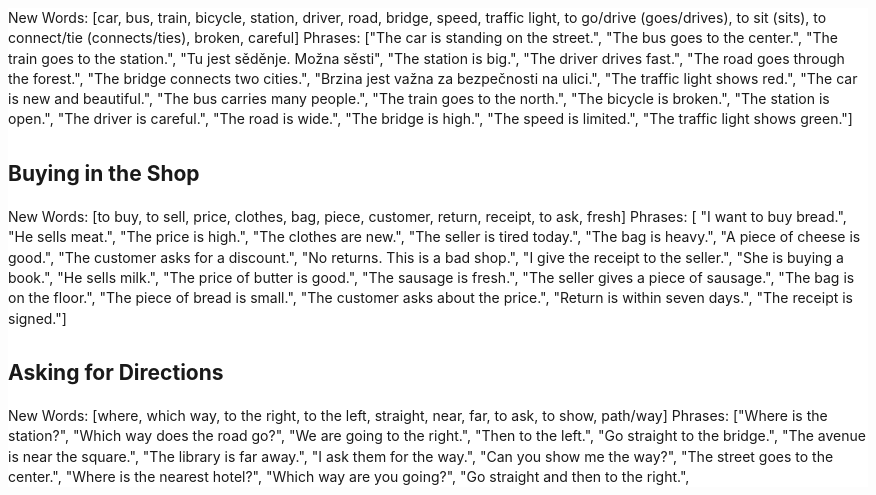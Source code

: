 New Words: [car, bus, train, bicycle, station, driver, road, bridge, speed, traffic light, to go/drive (goes/drives), to sit (sits), to connect/tie (connects/ties), broken, careful]
Phrases: ["The car is standing on the street.",
"The bus goes to the center.",
"The train goes to the station.",
"Tu jest sěděnje. Možna sěsti",
"The station is big.",
"The driver drives fast.",
"The road goes through the forest.",
"The bridge connects two cities.",
"Brzina jest važna za bezpečnosti na ulici.",
"The traffic light shows red.",
"The car is new and beautiful.",
"The bus carries many people.",
"The train goes to the north.",
"The bicycle is broken.",
"The station is open.",
"The driver is careful.",
"The road is wide.",
"The bridge is high.",
"The speed is limited.",
"The traffic light shows green."]
## Buying in the Shop
New Words: [to buy, to sell, price, clothes, bag, piece, customer, return, receipt, to ask, fresh]
Phrases: [
"I want to buy bread.",
"He sells meat.",
"The price is high.",
"The clothes are new.",
"The seller is tired today.",
"The bag is heavy.",
"A piece of cheese is good.",
"The customer asks for a discount.",
"No returns. This is a bad shop.",
"I give the receipt to the seller.",
"She is buying a book.",
"He sells milk.",
"The price of butter is good.",
"The sausage is fresh.",
"The seller gives a piece of sausage.",
"The bag is on the floor.",
"The piece of bread is small.",
"The customer asks about the price.",
"Return is within seven days.",
"The receipt is signed."]
## Asking for Directions

New Words: [where, which way, to the right, to the left, straight, near, far, to ask, to show, path/way]
Phrases: ["Where is the station?",
"Which way does the road go?",
"We are going to the right.",
"Then to the left.",
"Go straight to the bridge.",
"The avenue is near the square.",
"The library is far away.",
"I ask them for the way.",
"Can you show me the way?",
"The street goes to the center.",
"Where is the nearest hotel?",
"Which way are you going?",
"Go straight and then to the right.",